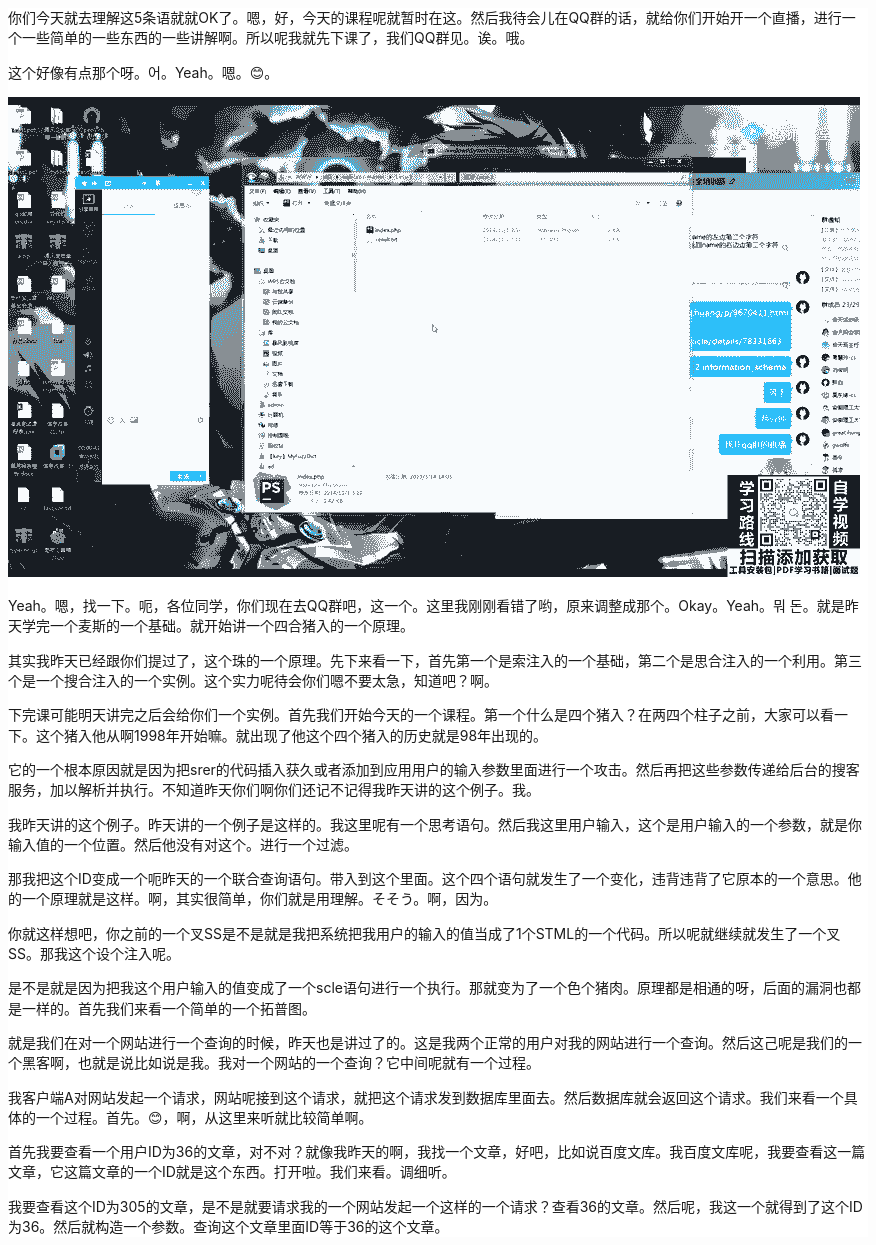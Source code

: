 你们今天就去理解这5条语就就OK了。嗯，好，今天的课程呢就暂时在这。然后我待会儿在QQ群的话，就给你们开始开一个直播，进行一个一些简单的一些东西的一些讲解啊。所以呢我就先下课了，我们QQ群见。诶。哦。

这个好像有点那个呀。어。Yeah。嗯。😊。

![](img/f03aea37cb6c4009c7ee2a46693d2c8a_68.png)

Yeah。嗯，找一下。呃，各位同学，你们现在去QQ群吧，这一个。这里我刚刚看错了哟，原来调整成那个。Okay。Yeah。뭐 돈。就是昨天学完一个麦斯的一个基础。就开始讲一个四合猪入的一个原理。

其实我昨天已经跟你们提过了，这个珠的一个原理。先下来看一下，首先第一个是索注入的一个基础，第二个是思合注入的一个利用。第三个是一个搜合注入的一个实例。这个实力呢待会你们嗯不要太急，知道吧？啊。

下完课可能明天讲完之后会给你们一个实例。首先我们开始今天的一个课程。第一个什么是四个猪入？在两四个柱子之前，大家可以看一下。这个猪入他从啊1998年开始嘛。就出现了他这个四个猪入的历史就是98年出现的。

它的一个根本原因就是因为把srer的代码插入获久或者添加到应用用户的输入参数里面进行一个攻击。然后再把这些参数传递给后台的搜客服务，加以解析并执行。不知道昨天你们啊你们还记不记得我昨天讲的这个例子。我。

我昨天讲的这个例子。昨天讲的一个例子是这样的。我这里呢有一个思考语句。然后我这里用户输入，这个是用户输入的一个参数，就是你输入值的一个位置。然后他没有对这个。进行一个过滤。

那我把这个ID变成一个呃昨天的一个联合查询语句。带入到这个里面。这个四个语句就发生了一个变化，违背违背了它原本的一个意思。他的一个原理就是这样。啊，其实很简单，你们就是用理解。そそう。啊，因为。

你就这样想吧，你之前的一个叉SS是不是就是我把系统把我用户的输入的值当成了1个STML的一个代码。所以呢就继续就发生了一个叉SS。那我这个设个注入呢。

是不是就是因为把我这个用户输入的值变成了一个scle语句进行一个执行。那就变为了一个色个猪肉。原理都是相通的呀，后面的漏洞也都是一样的。首先我们来看一个简单的一个拓普图。

就是我们在对一个网站进行一个查询的时候，昨天也是讲过了的。这是我两个正常的用户对我的网站进行一个查询。然后这己呢是我们的一个黑客啊，也就是说比如说是我。我对一个网站的一个查询？它中间呢就有一个过程。

我客户端A对网站发起一个请求，网站呢接到这个请求，就把这个请求发到数据库里面去。然后数据库就会返回这个请求。我们来看一个具体的一个过程。首先。😊，啊，从这里来听就比较简单啊。

首先我要查看一个用户ID为36的文章，对不对？就像我昨天的啊，我找一个文章，好吧，比如说百度文库。我百度文库呢，我要查看这一篇文章，它这篇文章的一个ID就是这个东西。打开啦。我们来看。调细听。

我要查看这个ID为305的文章，是不是就要请求我的一个网站发起一个这样的一个请求？查看36的文章。然后呢，我这一个就得到了这个ID为36。然后就构造一个参数。查询这个文章里面ID等于36的这个文章。
